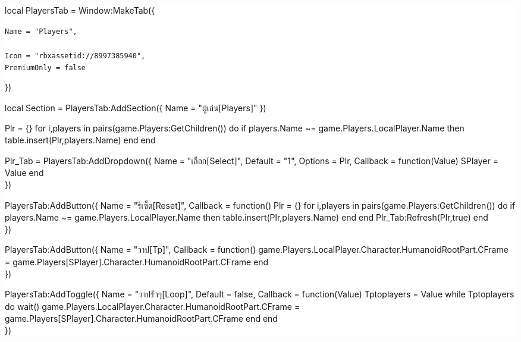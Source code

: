 local PlayersTab = Window:MakeTab({

    Name = "Players",

    Icon = "rbxassetid://8997385940",
    PremiumOnly = false
})

local Section = PlayersTab:AddSection({
    Name = "ผู้เล่น[Players]"
})

Plr = {}
for i,players in pairs(game.Players:GetChildren()) do
    if players.Name ~= game.Players.LocalPlayer.Name then
        table.insert(Plr,players.Name)
    end
end

Plr_Tab = PlayersTab:AddDropdown({
    Name = "เลือก[Select]",
    Default = "1",
    Options = Plr,
    Callback = function(Value)
        SPlayer = Value
    end    
})

PlayersTab:AddButton({
    Name = "รีเซ็ต[Reset]",
    Callback = function()
        Plr = {}
for i,players in pairs(game.Players:GetChildren()) do
    if players.Name ~= game.Players.LocalPlayer.Name then
        table.insert(Plr,players.Name)
    end
end
              Plr_Tab:Refresh(Plr,true)
      end    
})

PlayersTab:AddButton({
    Name = "วาป[Tp]",
    Callback = function()
              game.Players.LocalPlayer.Character.HumanoidRootPart.CFrame = game.Players[SPlayer].Character.HumanoidRootPart.CFrame
      end    
})

PlayersTab:AddToggle({
    Name = "วาปรัวๆ[Loop]",
    Default = false,
    Callback = function(Value)
        Tptoplayers = Value
        while Tptoplayers do wait()
            game.Players.LocalPlayer.Character.HumanoidRootPart.CFrame = game.Players[SPlayer].Character.HumanoidRootPart.CFrame
        end
    end    
})
